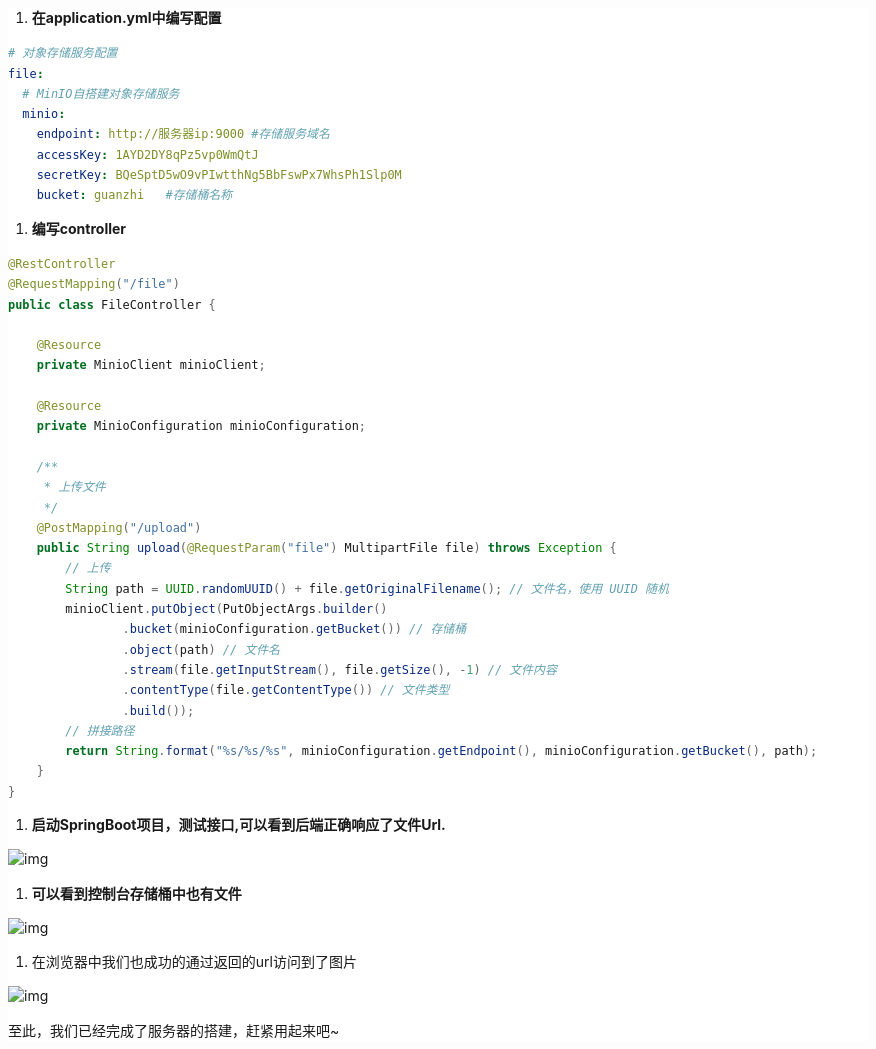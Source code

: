 1. **在application.yml中编写配置**

```yml
# 对象存储服务配置
file:
  # MinIO自搭建对象存储服务
  minio:
    endpoint: http://服务器ip:9000 #存储服务域名
    accessKey: 1AYD2DY8qPz5vp0WmQtJ 
    secretKey: BQeSptD5wO9vPIwtthNg5BbFswPx7WhsPh1Slp0M
    bucket: guanzhi   #存储桶名称
```

1. **编写controller**

```java
@RestController
@RequestMapping("/file")
public class FileController {

    @Resource
    private MinioClient minioClient;

    @Resource
    private MinioConfiguration minioConfiguration;

    /**
     * 上传文件
     */
    @PostMapping("/upload")
    public String upload(@RequestParam("file") MultipartFile file) throws Exception {
        // 上传
        String path = UUID.randomUUID() + file.getOriginalFilename(); // 文件名，使用 UUID 随机
        minioClient.putObject(PutObjectArgs.builder()
                .bucket(minioConfiguration.getBucket()) // 存储桶
                .object(path) // 文件名
                .stream(file.getInputStream(), file.getSize(), -1) // 文件内容
                .contentType(file.getContentType()) // 文件类型
                .build());
        // 拼接路径
        return String.format("%s/%s/%s", minioConfiguration.getEndpoint(), minioConfiguration.getBucket(), path);
    }
}
```

1. **启动SpringBoot项目，测试接口,可以看到后端正确响应了文件Url.**

![img](https://pic.yupi.icu/5563/202403290850059.png)

1. **可以看到控制台存储桶中也有文件**

![img](https://pic.yupi.icu/5563/202403290850197.png)

1. 在浏览器中我们也成功的通过返回的url访问到了图片

![img](https://pic.yupi.icu/5563/202403290850037.png)

至此，我们已经完成了服务器的搭建，赶紧用起来吧~